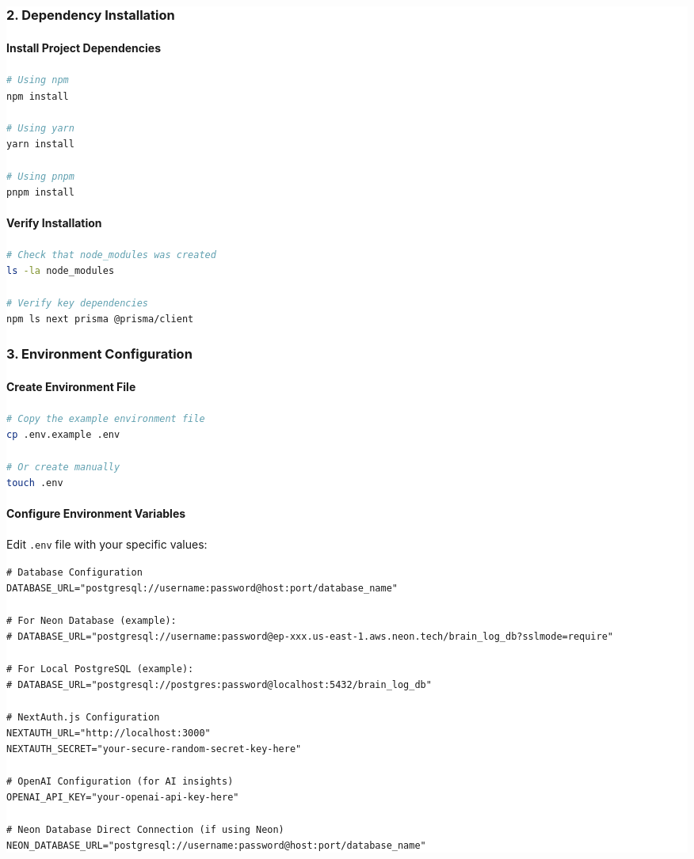 ### 2. Dependency Installation

#### Install Project Dependencies
```bash
# Using npm
npm install

# Using yarn
yarn install

# Using pnpm
pnpm install
```

#### Verify Installation
```bash
# Check that node_modules was created
ls -la node_modules

# Verify key dependencies
npm ls next prisma @prisma/client
```

### 3. Environment Configuration

#### Create Environment File
```bash
# Copy the example environment file
cp .env.example .env

# Or create manually
touch .env
```

#### Configure Environment Variables
Edit `.env` file with your specific values:

```env
# Database Configuration
DATABASE_URL="postgresql://username:password@host:port/database_name"

# For Neon Database (example):
# DATABASE_URL="postgresql://username:password@ep-xxx.us-east-1.aws.neon.tech/brain_log_db?sslmode=require"

# For Local PostgreSQL (example):
# DATABASE_URL="postgresql://postgres:password@localhost:5432/brain_log_db"

# NextAuth.js Configuration
NEXTAUTH_URL="http://localhost:3000"
NEXTAUTH_SECRET="your-secure-random-secret-key-here"

# OpenAI Configuration (for AI insights)
OPENAI_API_KEY="your-openai-api-key-here"

# Neon Database Direct Connection (if using Neon)
NEON_DATABASE_URL="postgresql://username:password@host:port/database_name"
```
